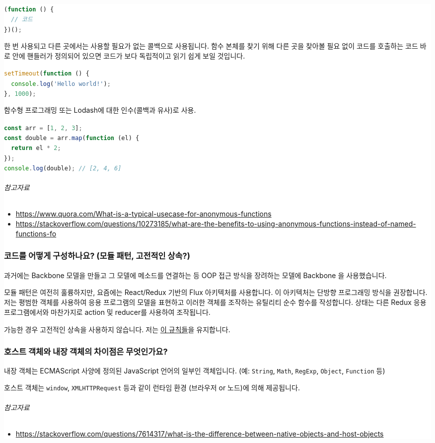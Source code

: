 ```js
(function () {
  // 코드
})();
```

한 번 사용되고 다른 곳에서는 사용할 필요가 없는 콜백으로 사용됩니다. 함수 본체를 찾기 위해 다른 곳을 찾아볼 필요 없이 코드를 호출하는 코드 바로 안에 핸들러가 정의되어 있으면 코드가 보다 독립적이고 읽기 쉽게 보일 것입니다.

```js
setTimeout(function () {
  console.log('Hello world!');
}, 1000);
```

함수형 프로그래밍 또는 Lodash에 대한 인수(콜백과 유사)로 사용.

```js
const arr = [1, 2, 3];
const double = arr.map(function (el) {
  return el * 2;
});
console.log(double); // [2, 4, 6]
```

###### 참고자료

- https://www.quora.com/What-is-a-typical-usecase-for-anonymous-functions
- https://stackoverflow.com/questions/10273185/what-are-the-benefits-to-using-anonymous-functions-instead-of-named-functions-fo



### 코드를 어떻게 구성하나요? (모듈 패턴, 고전적인 상속?)

과거에는 Backbone 모델을 만들고 그 모델에 메소드를 연결하는 등 OOP 접근 방식을 장려하는 모델에 Backbone 을 사용했습니다.

모듈 패턴은 여전히​​ 훌륭하지만, 요즘에는 React/Redux 기반의 Flux 아키텍처를 사용합니다. 이 아키텍처는 단방향 프로그래밍 방식을 권장합니다. 저는 평범한 객체를 사용하여 응용 프로그램의 모델을 표현하고 이러한 객체를 조작하는 유틸리티 순수 함수를 작성합니다. 상태는 다른 Redux 응용 프로그램에서와 마찬가지로 action 및 reducer를 사용하여 조작됩니다.

가능한 경우 고전적인 상속을 사용하지 않습니다. 저는 [이 규칙들](https://medium.com/@dan_abramov/how-to-use-classes-and-sleep-at-night-9af8de78ccb4)을 유지합니다.



### 호스트 객체와 내장 객체의 차이점은 무엇인가요?

내장 객체는 ECMAScript 사양에 정의된 JavaScript 언어의 일부인 객체입니다. (예: `String`, `Math`, `RegExp`, `Object`, `Function` 등)

호스트 객체는 `window`, `XMLHTTPRequest` 등과 같이 런타임 환경 (브라우저 or 노드)에 의해 제공됩니다.

###### 참고자료

- https://stackoverflow.com/questions/7614317/what-is-the-difference-between-native-objects-and-host-objects


